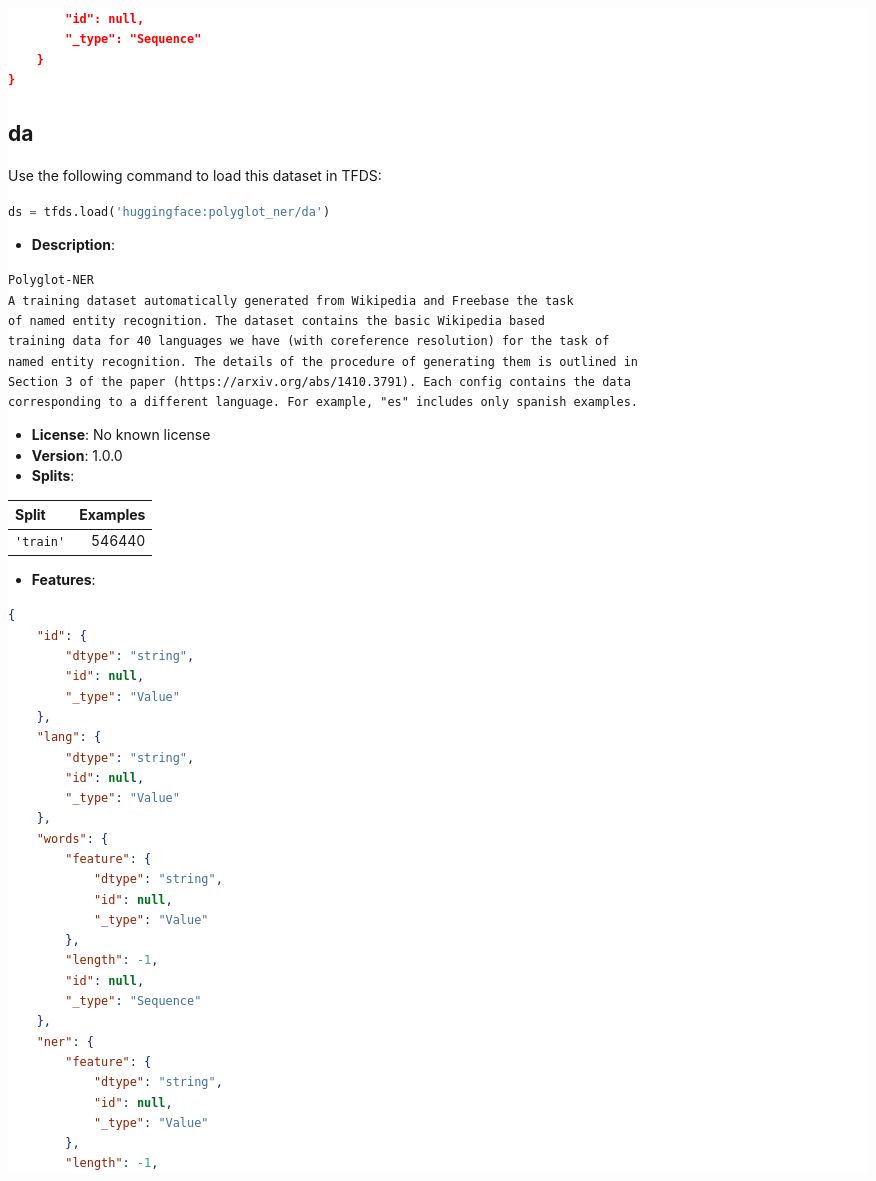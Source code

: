 ```json
        "id": null,
        "_type": "Sequence"
    }
}
```



## da


Use the following command to load this dataset in TFDS:

```python
ds = tfds.load('huggingface:polyglot_ner/da')
```

*   **Description**:

```
Polyglot-NER
A training dataset automatically generated from Wikipedia and Freebase the task
of named entity recognition. The dataset contains the basic Wikipedia based
training data for 40 languages we have (with coreference resolution) for the task of
named entity recognition. The details of the procedure of generating them is outlined in
Section 3 of the paper (https://arxiv.org/abs/1410.3791). Each config contains the data
corresponding to a different language. For example, "es" includes only spanish examples.
```

*   **License**: No known license
*   **Version**: 1.0.0
*   **Splits**:

Split  | Examples
:----- | -------:
`'train'` | 546440

*   **Features**:

```json
{
    "id": {
        "dtype": "string",
        "id": null,
        "_type": "Value"
    },
    "lang": {
        "dtype": "string",
        "id": null,
        "_type": "Value"
    },
    "words": {
        "feature": {
            "dtype": "string",
            "id": null,
            "_type": "Value"
        },
        "length": -1,
        "id": null,
        "_type": "Sequence"
    },
    "ner": {
        "feature": {
            "dtype": "string",
            "id": null,
            "_type": "Value"
        },
        "length": -1,
```